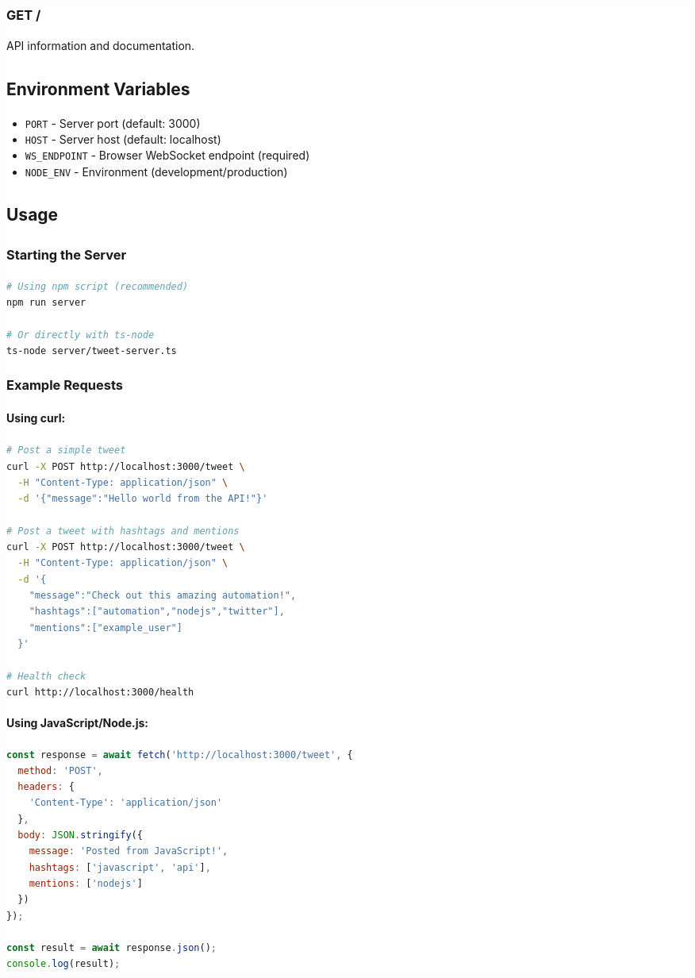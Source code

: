 ### GET /
API information and documentation.

## Environment Variables

- `PORT` - Server port (default: 3000)
- `HOST` - Server host (default: localhost)
- `WS_ENDPOINT` - Browser WebSocket endpoint (required)
- `NODE_ENV` - Environment (development/production)

## Usage

### Starting the Server

```bash
# Using npm script (recommended)
npm run server

# Or directly with ts-node
ts-node server/tweet-server.ts
```

### Example Requests

#### Using curl:
```bash
# Post a simple tweet
curl -X POST http://localhost:3000/tweet \
  -H "Content-Type: application/json" \
  -d '{"message":"Hello world from the API!"}'

# Post a tweet with hashtags and mentions
curl -X POST http://localhost:3000/tweet \
  -H "Content-Type: application/json" \
  -d '{
    "message":"Check out this amazing automation!",
    "hashtags":["automation","nodejs","twitter"],
    "mentions":["example_user"]
  }'

# Health check
curl http://localhost:3000/health
```

#### Using JavaScript/Node.js:
```javascript
const response = await fetch('http://localhost:3000/tweet', {
  method: 'POST',
  headers: {
    'Content-Type': 'application/json'
  },
  body: JSON.stringify({
    message: 'Posted from JavaScript!',
    hashtags: ['javascript', 'api'],
    mentions: ['nodejs']
  })
});

const result = await response.json();
console.log(result);
```
